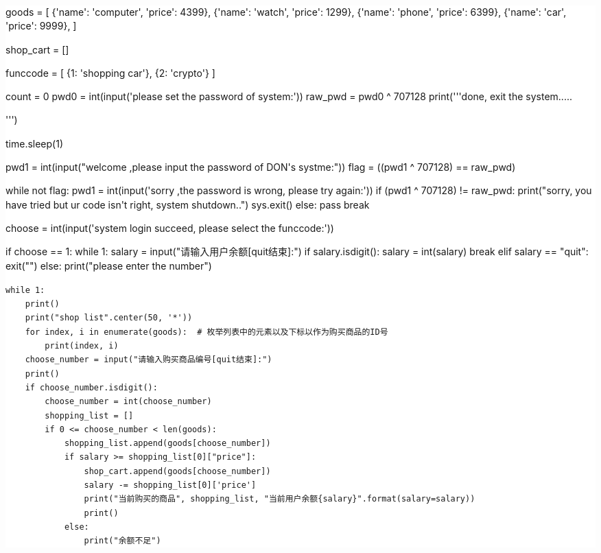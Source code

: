 goods = [
    {'name': 'computer', 'price': 4399},
    {'name': 'watch',    'price': 1299},
    {'name': 'phone',    'price': 6399},
    {'name': 'car',      'price': 9999},
]

shop_cart = []

funccode = [
    {1: 'shopping car'},
    {2: 'crypto'}
]

count = 0
pwd0 = int(input('please set the password of system:'))
raw_pwd = pwd0 ^ 707128
print('''done, exit the system.....

''')

time.sleep(1)


pwd1 = int(input("welcome ,please input the password of DON's systme:"))
flag = ((pwd1 ^ 707128) == raw_pwd)

while not flag:
    pwd1 = int(input('sorry ,the password is wrong, please try again:'))
    if (pwd1 ^ 707128) != raw_pwd:
        print("sorry, you have tried but ur code isn't right, system shutdown..")
        sys.exit()
    else:
        pass
    break

choose = int(input('system login succeed, please select the funccode:'))

if choose == 1:
    while 1:
        salary = input("请输入用户余额[quit结束]:")
        if salary.isdigit():
            salary = int(salary)
            break
        elif salary == "quit":
            exit("")
        else:
            print("please enter the number")

    while 1:
        print()
        print("shop list".center(50, '*'))
        for index, i in enumerate(goods):  # 枚举列表中的元素以及下标以作为购买商品的ID号
            print(index, i)
        choose_number = input("请输入购买商品编号[quit结束]:")
        print()
        if choose_number.isdigit():
            choose_number = int(choose_number)
            shopping_list = []
            if 0 <= choose_number < len(goods):
                shopping_list.append(goods[choose_number])
                if salary >= shopping_list[0]["price"]:
                    shop_cart.append(goods[choose_number])
                    salary -= shopping_list[0]['price']
                    print("当前购买的商品", shopping_list, "当前用户余额{salary}".format(salary=salary))
                    print()
                else:
                    print("余额不足")